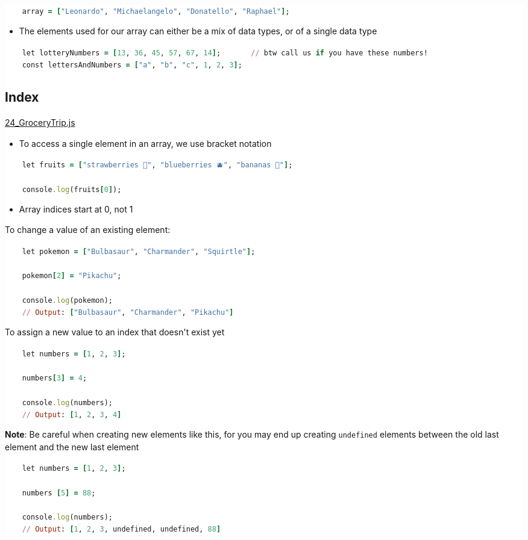 ```ruby
    array = ["Leonardo", "Michaelangelo", "Donatello", "Raphael"];
```

- The elements used for our array can either be a mix of data types, or of a single data type

```ruby
    let lotteryNumbers = [13, 36, 45, 57, 67, 14];       // btw call us if you have these numbers!
    const lettersAndNumbers = ["a", "b", "c", 1, 2, 3];
```

## Index

[24_GroceryTrip.js]()

- To access a single element in an array, we use bracket notation

```ruby
    let fruits = ["strawberries 🍓", "blueberries 🫐", "bananas 🍌"];

    console.log(fruits[0]);
```

- Array indices start at 0, not 1

To change a value of an existing element:

```ruby
    let pokemon = ["Bulbasaur", "Charmander", "Squirtle"];

    pokemon[2] = "Pikachu";

    console.log(pokemon);
    // Output: ["Bulbasaur", "Charmander", "Pikachu"]
```
To assign a new value to an index that doesn't exist yet

```ruby
    let numbers = [1, 2, 3];

    numbers[3] = 4;

    console.log(numbers);
    // Output: [1, 2, 3, 4]
```

**Note**: Be careful when creating new elements like this, for you may end up creating ``undefined`` elements between the old last element and the new last element

```ruby
    let numbers = [1, 2, 3];

    numbers [5] = 88;

    console.log(numbers);
    // Output: [1, 2, 3, undefined, undefined, 88]
```
